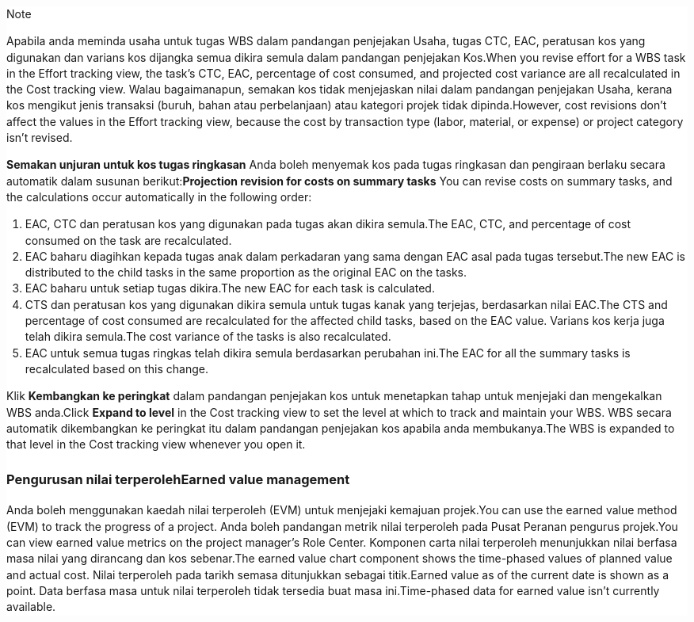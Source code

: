 > [!NOTE] 
> <span data-ttu-id="708b2-286">Apabila anda meminda usaha untuk tugas WBS dalam pandangan penjejakan Usaha, tugas CTC, EAC, peratusan kos yang digunakan dan varians kos dijangka semua dikira semula dalam pandangan penjejakan Kos.</span><span class="sxs-lookup"><span data-stu-id="708b2-286">When you revise effort for a WBS task in the Effort tracking view, the task’s CTC, EAC, percentage of cost consumed, and projected cost variance are all recalculated in the Cost tracking view.</span></span> <span data-ttu-id="708b2-287">Walau bagaimanapun, semakan kos tidak menjejaskan nilai dalam pandangan penjejakan Usaha, kerana kos mengikut jenis transaksi (buruh, bahan atau perbelanjaan) atau kategori projek tidak dipinda.</span><span class="sxs-lookup"><span data-stu-id="708b2-287">However, cost revisions don’t affect the values in the Effort tracking view, because the cost by transaction type (labor, material, or expense) or project category isn’t revised.</span></span> 

<span data-ttu-id="708b2-288">**Semakan unjuran untuk kos tugas ringkasan** Anda boleh menyemak kos pada tugas ringkasan dan pengiraan berlaku secara automatik dalam susunan berikut:</span><span class="sxs-lookup"><span data-stu-id="708b2-288">**Projection revision for costs on summary tasks** You can revise costs on summary tasks, and the calculations occur automatically in the following order:</span></span>

1.  <span data-ttu-id="708b2-289">EAC, CTC dan peratusan kos yang digunakan pada tugas akan dikira semula.</span><span class="sxs-lookup"><span data-stu-id="708b2-289">The EAC, CTC, and percentage of cost consumed on the task are recalculated.</span></span>
2.  <span data-ttu-id="708b2-290">EAC baharu diagihkan kepada tugas anak dalam perkadaran yang sama dengan EAC asal pada tugas tersebut.</span><span class="sxs-lookup"><span data-stu-id="708b2-290">The new EAC is distributed to the child tasks in the same proportion as the original EAC on the tasks.</span></span>
3.  <span data-ttu-id="708b2-291">EAC baharu untuk setiap tugas dikira.</span><span class="sxs-lookup"><span data-stu-id="708b2-291">The new EAC for each task is calculated.</span></span>
4.  <span data-ttu-id="708b2-292">CTS dan peratusan kos yang digunakan dikira semula untuk tugas kanak yang terjejas, berdasarkan nilai EAC.</span><span class="sxs-lookup"><span data-stu-id="708b2-292">The CTS and percentage of cost consumed are recalculated for the affected child tasks, based on the EAC value.</span></span> <span data-ttu-id="708b2-293">Varians kos kerja juga telah dikira semula.</span><span class="sxs-lookup"><span data-stu-id="708b2-293">The cost variance of the tasks is also recalculated.</span></span>
5.  <span data-ttu-id="708b2-294">EAC untuk semua tugas ringkas telah dikira semula berdasarkan perubahan ini.</span><span class="sxs-lookup"><span data-stu-id="708b2-294">The EAC for all the summary tasks is recalculated based on this change.</span></span>

<span data-ttu-id="708b2-295">Klik **Kembangkan ke peringkat** dalam pandangan penjejakan kos untuk menetapkan tahap untuk menjejaki dan mengekalkan WBS anda.</span><span class="sxs-lookup"><span data-stu-id="708b2-295">Click **Expand to level** in the Cost tracking view to set the level at which to track and maintain your WBS.</span></span> <span data-ttu-id="708b2-296">WBS secara automatik dikembangkan ke peringkat itu dalam pandangan penjejakan kos apabila anda membukanya.</span><span class="sxs-lookup"><span data-stu-id="708b2-296">The WBS is expanded to that level in the Cost tracking view whenever you open it.</span></span>

### <a name="earned-value-management"></a><span data-ttu-id="708b2-297">Pengurusan nilai terperoleh</span><span class="sxs-lookup"><span data-stu-id="708b2-297">Earned value management</span></span>

<span data-ttu-id="708b2-298">Anda boleh menggunakan kaedah nilai terperoleh (EVM) untuk menjejaki kemajuan projek.</span><span class="sxs-lookup"><span data-stu-id="708b2-298">You can use the earned value method (EVM) to track the progress of a project.</span></span> <span data-ttu-id="708b2-299">Anda boleh pandangan metrik nilai terperoleh pada Pusat Peranan pengurus projek.</span><span class="sxs-lookup"><span data-stu-id="708b2-299">You can view earned value metrics on the project manager’s Role Center.</span></span> <span data-ttu-id="708b2-300">Komponen carta nilai terperoleh menunjukkan nilai berfasa masa nilai yang dirancang dan kos sebenar.</span><span class="sxs-lookup"><span data-stu-id="708b2-300">The earned value chart component shows the time-phased values of planned value and actual cost.</span></span> <span data-ttu-id="708b2-301">Nilai terperoleh pada tarikh semasa ditunjukkan sebagai titik.</span><span class="sxs-lookup"><span data-stu-id="708b2-301">Earned value as of the current date is shown as a point.</span></span> <span data-ttu-id="708b2-302">Data berfasa masa untuk nilai terperoleh tidak tersedia buat masa ini.</span><span class="sxs-lookup"><span data-stu-id="708b2-302">Time-phased data for earned value isn’t currently available.</span></span> 
